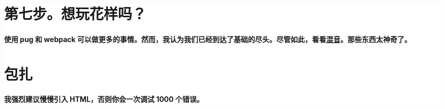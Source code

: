 # **第七步。想玩花样吗？**

**使用 pug 和 webpack 可以做更多的事情。然而，我认为我们已经到达了基础的尽头。尽管如此，看看[混音](https://pugjs.org/language/mixins.html)。那些东西太神奇了。**

# **包扎**

**我强烈建议慢慢引入 HTML，否则你会一次调试 1000 个错误。**